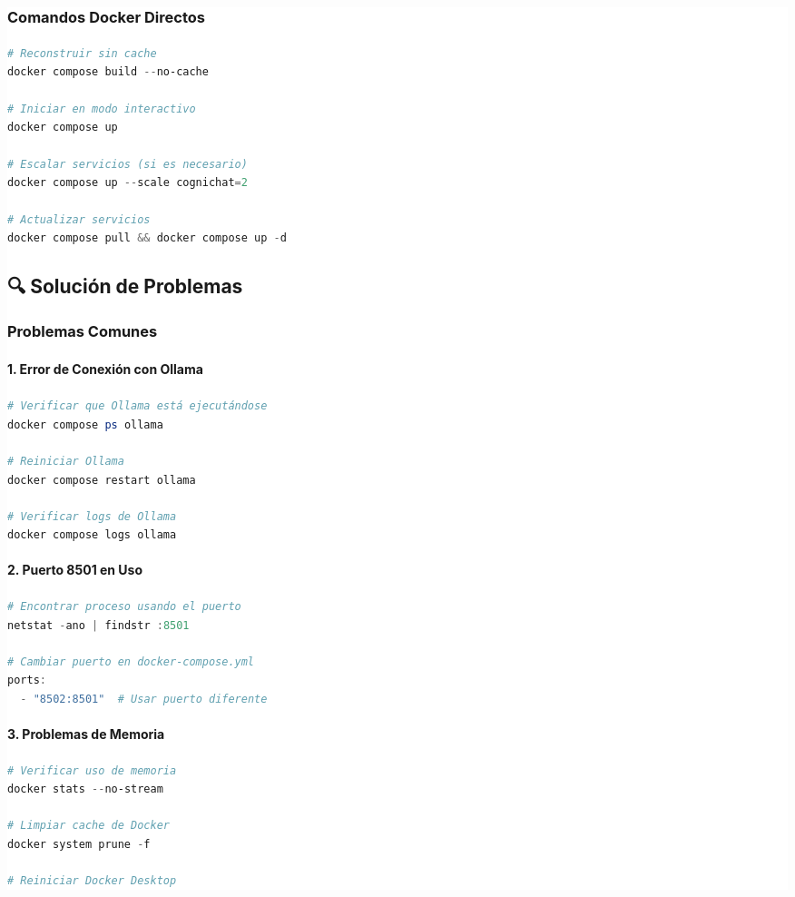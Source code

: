 ### Comandos Docker Directos
```powershell
# Reconstruir sin cache
docker compose build --no-cache

# Iniciar en modo interactivo
docker compose up

# Escalar servicios (si es necesario)
docker compose up --scale cognichat=2

# Actualizar servicios
docker compose pull && docker compose up -d
```

## 🔍 Solución de Problemas

### Problemas Comunes

#### 1. Error de Conexión con Ollama
```powershell
# Verificar que Ollama está ejecutándose
docker compose ps ollama

# Reiniciar Ollama
docker compose restart ollama

# Verificar logs de Ollama
docker compose logs ollama
```

#### 2. Puerto 8501 en Uso
```powershell
# Encontrar proceso usando el puerto
netstat -ano | findstr :8501

# Cambiar puerto en docker-compose.yml
ports:
  - "8502:8501"  # Usar puerto diferente
```

#### 3. Problemas de Memoria
```powershell
# Verificar uso de memoria
docker stats --no-stream

# Limpiar cache de Docker
docker system prune -f

# Reiniciar Docker Desktop
```

